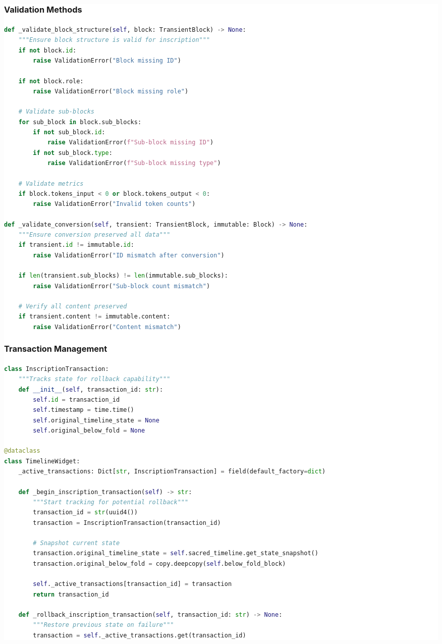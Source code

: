 ### Validation Methods
```python
def _validate_block_structure(self, block: TransientBlock) -> None:
    """Ensure block structure is valid for inscription"""
    if not block.id:
        raise ValidationError("Block missing ID")
        
    if not block.role:
        raise ValidationError("Block missing role")
        
    # Validate sub-blocks
    for sub_block in block.sub_blocks:
        if not sub_block.id:
            raise ValidationError(f"Sub-block missing ID")
        if not sub_block.type:
            raise ValidationError(f"Sub-block missing type")
            
    # Validate metrics
    if block.tokens_input < 0 or block.tokens_output < 0:
        raise ValidationError("Invalid token counts")
        
def _validate_conversion(self, transient: TransientBlock, immutable: Block) -> None:
    """Ensure conversion preserved all data"""
    if transient.id != immutable.id:
        raise ValidationError("ID mismatch after conversion")
        
    if len(transient.sub_blocks) != len(immutable.sub_blocks):
        raise ValidationError("Sub-block count mismatch")
        
    # Verify all content preserved
    if transient.content != immutable.content:
        raise ValidationError("Content mismatch")
```

### Transaction Management
```python
class InscriptionTransaction:
    """Tracks state for rollback capability"""
    def __init__(self, transaction_id: str):
        self.id = transaction_id
        self.timestamp = time.time()
        self.original_timeline_state = None
        self.original_below_fold = None
        
@dataclass
class TimelineWidget:
    _active_transactions: Dict[str, InscriptionTransaction] = field(default_factory=dict)
    
    def _begin_inscription_transaction(self) -> str:
        """Start tracking for potential rollback"""
        transaction_id = str(uuid4())
        transaction = InscriptionTransaction(transaction_id)
        
        # Snapshot current state
        transaction.original_timeline_state = self.sacred_timeline.get_state_snapshot()
        transaction.original_below_fold = copy.deepcopy(self.below_fold_block)
        
        self._active_transactions[transaction_id] = transaction
        return transaction_id
        
    def _rollback_inscription_transaction(self, transaction_id: str) -> None:
        """Restore previous state on failure"""
        transaction = self._active_transactions.get(transaction_id)
```
